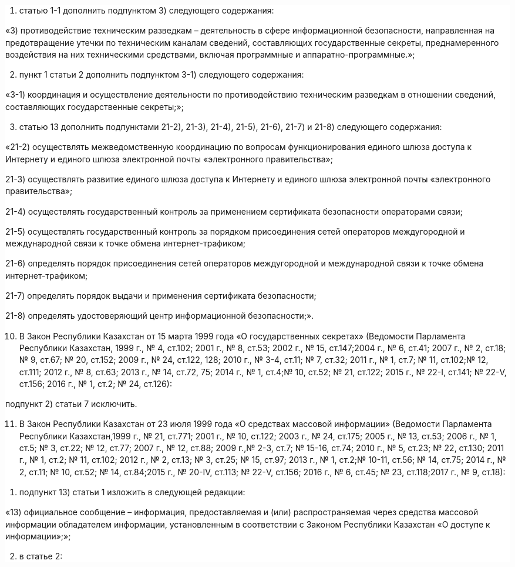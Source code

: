 1) статью 1-1 дополнить подпунктом 3) следующего содержания:

«3) противодействие техническим разведкам – деятельность в сфере информационной безопасности, направленная на предотвращение утечки по техническим каналам сведений, составляющих государственные секреты, преднамеренного воздействия на них техническими средствами, включая программные и аппаратно-программные.»;

2) пункт 1 статьи 2 дополнить подпунктом 3-1) следующего содержания:

«3-1) координация и осуществление деятельности по противодействию техническим разведкам в отношении сведений, составляющих государственные секреты;»;

3) статью 13 дополнить подпунктами 21-2), 21-3), 21-4), 21-5), 21-6), 21-7) и 21-8) следующего содержания:

«21-2) осуществлять межведомственную координацию по вопросам функционирования единого шлюза доступа к Интернету и единого шлюза электронной почты «электронного правительства»;

21-3) осуществлять развитие единого шлюза доступа к Интернету и единого шлюза электронной почты «электронного правительства»;

21-4) осуществлять государственный контроль за применением сертификата безопасности операторами связи; 

21-5) осуществлять государственный контроль за порядком присоединения сетей операторов междугородной и международной связи         к точке обмена интернет-трафиком;

21-6) определять порядок присоединения сетей операторов междугородной и международной связи к точке обмена интернет-трафиком;

21-7) определять порядок выдачи и применения сертификата безопасности;

21-8) определять удостоверяющий центр информационной безопасности;».

10. В Закон Республики Казахстан от 15 марта 1999 года «О государственных секретах» (Ведомости Парламента Республики Казахстан, 1999 г., № 4, ст.102; 2001 г., № 8, ст.53; 2002 г., № 15, ст.147;2004 г., № 6, ст.41; 2007 г., № 2, ст.18; № 9, ст.67; № 20, ст.152; 2009 г., № 24, ст.122, 128; 2010 г., № 3-4, ст.11; № 7, ст.32; 2011 г., № 1, ст.7; № 11, ст.102;№ 12, ст.111; 2012 г., № 8, ст.63; 2013 г., № 14, ст.72, 75; 2014 г., № 1, ст.4;№ 10, ст.52; № 21, ст.122; 2015 г., № 22-I, ст.141; № 22-V, ст.156; 2016 г., № 1, ст.2; № 24, ст.126):

подпункт 2) статьи 7 исключить.

11. В Закон Республики Казахстан от 23 июля 1999 года «О средствах массовой информации» (Ведомости Парламента Республики Казахстан,1999 г., № 21, ст.771; 2001 г., № 10, ст.122; 2003 г., № 24, ст.175; 2005 г., № 13, ст.53; 2006 г., № 1, ст.5; № 3, ст.22; № 12, ст.77; 2007 г., № 12, ст.88; 2009 г.,№ 2-3, ст.7; № 15-16, ст.74; 2010 г., № 5, ст.23; № 22, ст.130; 2011 г., № 1, ст.2; № 11, ст.102; 2012 г., № 2, ст.13; № 3, ст.25; № 15, ст.97; 2013 г., № 1, ст.2;№ 10-11, ст.56; № 14, ст.75; 2014 г., № 2, ст.11; № 10, ст.52; № 14, ст.84;2015 г., № 20-IV, ст.113; № 22-V, ст.156; 2016 г., № 6, ст.45; № 23, ст.118;2017 г., № 9, ст.18):

1) подпункт 13) статьи 1 изложить в следующей редакции: 

«13) официальное сообщение – информация, предоставляемая и (или) распространяемая через средства массовой информации обладателем информации, установленным в соответствии с Законом Республики Казахстан «О доступе к информации»;»;

2) в статье 2: 
